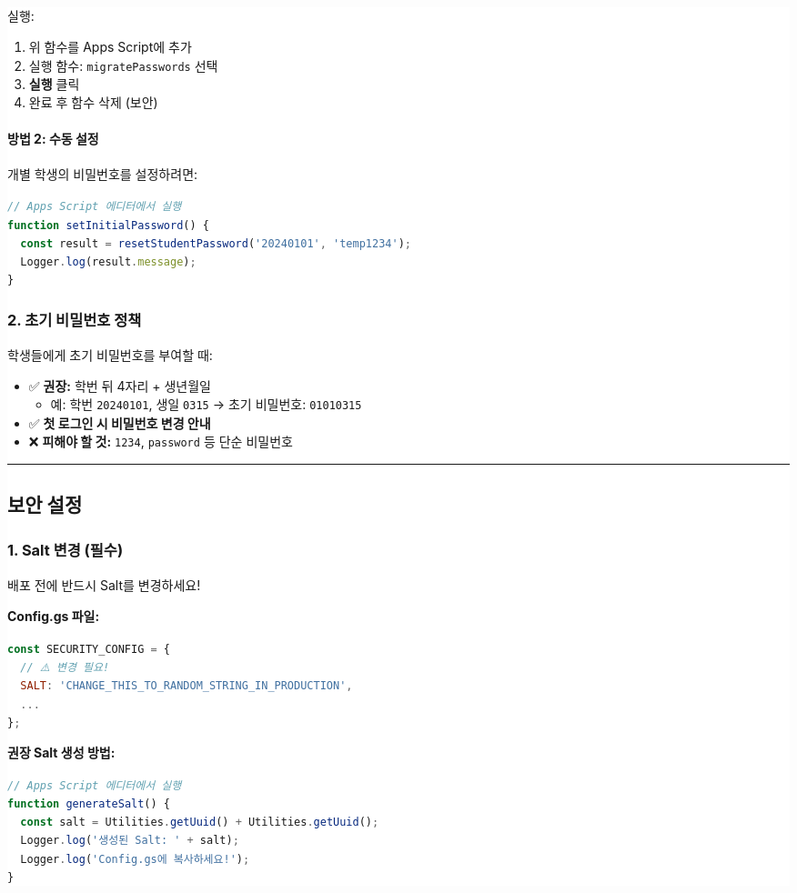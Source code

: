 실행:
1. 위 함수를 Apps Script에 추가
2. 실행 함수: `migratePasswords` 선택
3. **실행** 클릭
4. 완료 후 함수 삭제 (보안)

#### 방법 2: 수동 설정

개별 학생의 비밀번호를 설정하려면:

```javascript
// Apps Script 에디터에서 실행
function setInitialPassword() {
  const result = resetStudentPassword('20240101', 'temp1234');
  Logger.log(result.message);
}
```

### 2. 초기 비밀번호 정책

학생들에게 초기 비밀번호를 부여할 때:

- ✅ **권장:** 학번 뒤 4자리 + 생년월일
  - 예: 학번 `20240101`, 생일 `0315` → 초기 비밀번호: `01010315`
- ✅ **첫 로그인 시 비밀번호 변경 안내**
- ❌ **피해야 할 것:** `1234`, `password` 등 단순 비밀번호

---

## 보안 설정

### 1. Salt 변경 (필수)

배포 전에 반드시 Salt를 변경하세요!

**Config.gs 파일:**

```javascript
const SECURITY_CONFIG = {
  // ⚠️ 변경 필요!
  SALT: 'CHANGE_THIS_TO_RANDOM_STRING_IN_PRODUCTION',
  ...
};
```

**권장 Salt 생성 방법:**

```javascript
// Apps Script 에디터에서 실행
function generateSalt() {
  const salt = Utilities.getUuid() + Utilities.getUuid();
  Logger.log('생성된 Salt: ' + salt);
  Logger.log('Config.gs에 복사하세요!');
}
```
